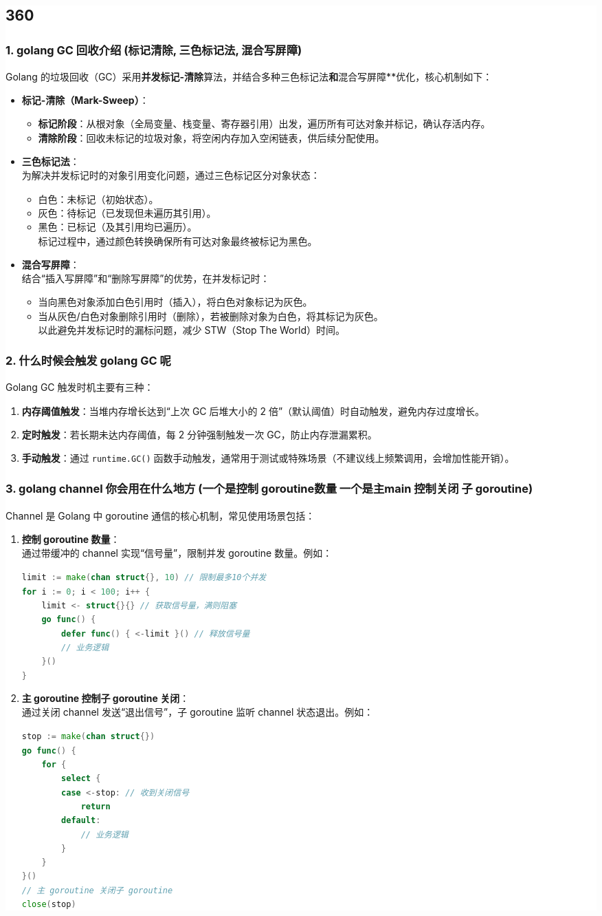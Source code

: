 ## 360
### 1. golang GC 回收介绍 (标记清除, 三色标记法, 混合写屏障)
Golang 的垃圾回收（GC）采用**并发标记-清除**算法，并结合多种三色标记法**和**混合写屏障**优化，核心机制如下：

- **标记-清除（Mark-Sweep）**：  
  - **标记阶段**：从根对象（全局变量、栈变量、寄存器引用）出发，遍历所有可达对象并标记，确认存活内存。  
  - **清除阶段**：回收未标记的垃圾对象，将空闲内存加入空闲链表，供后续分配使用。  

- **三色标记法**：  
  为解决并发标记时的对象引用变化问题，通过三色标记区分对象状态：  
  - 白色：未标记（初始状态）。  
  - 灰色：待标记（已发现但未遍历其引用）。  
  - 黑色：已标记（及其引用均已遍历）。  
  标记过程中，通过颜色转换确保所有可达对象最终被标记为黑色。  

- **混合写屏障**：  
  结合“插入写屏障”和“删除写屏障”的优势，在并发标记时：  
  - 当向黑色对象添加白色引用时（插入），将白色对象标记为灰色。  
  - 当从灰色/白色对象删除引用时（删除），若被删除对象为白色，将其标记为灰色。  
  以此避免并发标记时的漏标问题，减少 STW（Stop The World）时间。  


### 2. 什么时候会触发 golang GC 呢
Golang GC 触发时机主要有三种：  

1. **内存阈值触发**：当堆内存增长达到“上次 GC 后堆大小的 2 倍”（默认阈值）时自动触发，避免内存过度增长。  

2. **定时触发**：若长期未达内存阈值，每 2 分钟强制触发一次 GC，防止内存泄漏累积。  

3. **手动触发**：通过 `runtime.GC()` 函数手动触发，通常用于测试或特殊场景（不建议线上频繁调用，会增加性能开销）。  


### 3. golang channel 你会用在什么地方 (一个是控制 goroutine数量 一个是主main 控制关闭 子 goroutine)
Channel 是 Golang 中 goroutine 通信的核心机制，常见使用场景包括：  

1. **控制 goroutine 数量**：  
   通过带缓冲的 channel 实现“信号量”，限制并发 goroutine 数量。例如：  
   ```go
   limit := make(chan struct{}, 10) // 限制最多10个并发
   for i := 0; i < 100; i++ {
       limit <- struct{}{} // 获取信号量，满则阻塞
       go func() {
           defer func() { <-limit }() // 释放信号量
           // 业务逻辑
       }()
   }
   ```  

2. **主 goroutine 控制子 goroutine 关闭**：  
   通过关闭 channel 发送“退出信号”，子 goroutine 监听 channel 状态退出。例如：  
   ```go
   stop := make(chan struct{})
   go func() {
       for {
           select {
           case <-stop: // 收到关闭信号
               return
           default:
               // 业务逻辑
           }
       }
   }()
   // 主 goroutine 关闭子 goroutine
   close(stop)
   ```  
